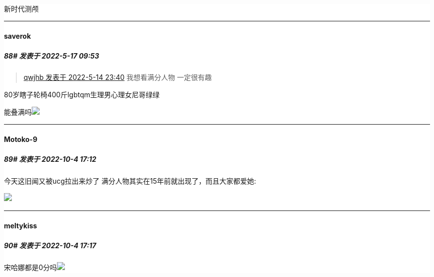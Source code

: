 新时代测颅



*****

####  saverok  
##### 88#       发表于 2022-5-17 09:53

<blockquote><a href="httphttps://bbs.saraba1st.com/2b/forum.php?mod=redirect&amp;goto=findpost&amp;pid=55844372&amp;ptid=2069603" target="_blank">qwjhb 发表于 2022-5-14 23:40</a>
我想看满分人物 一定很有趣</blockquote>
80岁瞎子轮椅400斤lgbtqm生理男心理女尼哥绿绿

能叠满吗<img src="https://static.saraba1st.com/image/smiley/face2017/068.png" referrerpolicy="no-referrer">

*****

####  Motoko-9  
##### 89#       发表于 2022-10-4 17:12

今天这旧闻又被ucg拉出来炒了
满分人物其实在15年前就出现了，而且大家都爱她:

<img src="https://p.sda1.dev/7/fe679f9dcf8bd5ee0d5b8a6c68bf497e/CMP_20221004061154006.png" referrerpolicy="no-referrer">

*****

####  meltykiss  
##### 90#       发表于 2022-10-4 17:17

宋哈娜都是0分吗<img src="https://static.saraba1st.com/image/smiley/face2017/067.png" referrerpolicy="no-referrer">

